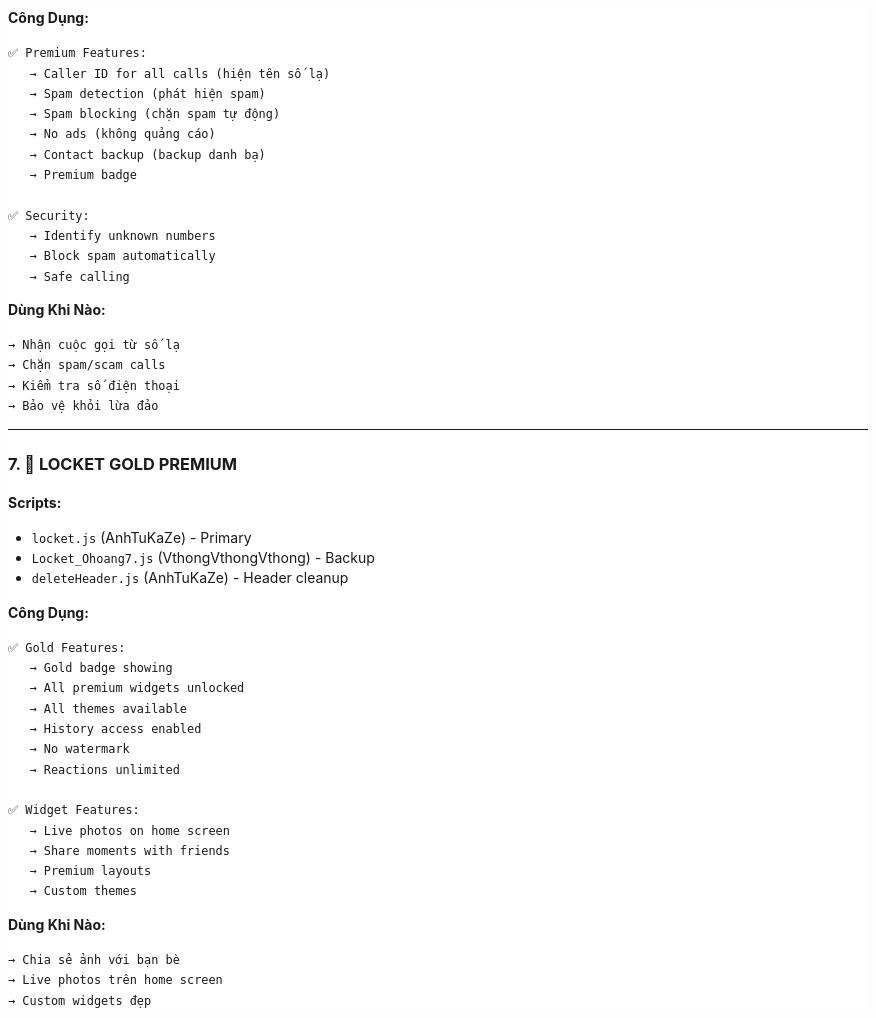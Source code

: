 **Công Dụng:**
```
✅ Premium Features:
   → Caller ID for all calls (hiện tên số lạ)
   → Spam detection (phát hiện spam)
   → Spam blocking (chặn spam tự động)
   → No ads (không quảng cáo)
   → Contact backup (backup danh bạ)
   → Premium badge
   
✅ Security:
   → Identify unknown numbers
   → Block spam automatically
   → Safe calling
```

**Dùng Khi Nào:**
```
→ Nhận cuộc gọi từ số lạ
→ Chặn spam/scam calls
→ Kiểm tra số điện thoại
→ Bảo vệ khỏi lừa đảo
```

---

### 7. 📱 LOCKET GOLD PREMIUM

**Scripts:**
- `locket.js` (AnhTuKaZe) - Primary
- `Locket_Ohoang7.js` (VthongVthongVthong) - Backup
- `deleteHeader.js` (AnhTuKaZe) - Header cleanup

**Công Dụng:**
```
✅ Gold Features:
   → Gold badge showing
   → All premium widgets unlocked
   → All themes available
   → History access enabled
   → No watermark
   → Reactions unlimited
   
✅ Widget Features:
   → Live photos on home screen
   → Share moments with friends
   → Premium layouts
   → Custom themes
```

**Dùng Khi Nào:**
```
→ Chia sẻ ảnh với bạn bè
→ Live photos trên home screen
→ Custom widgets đẹp
```
